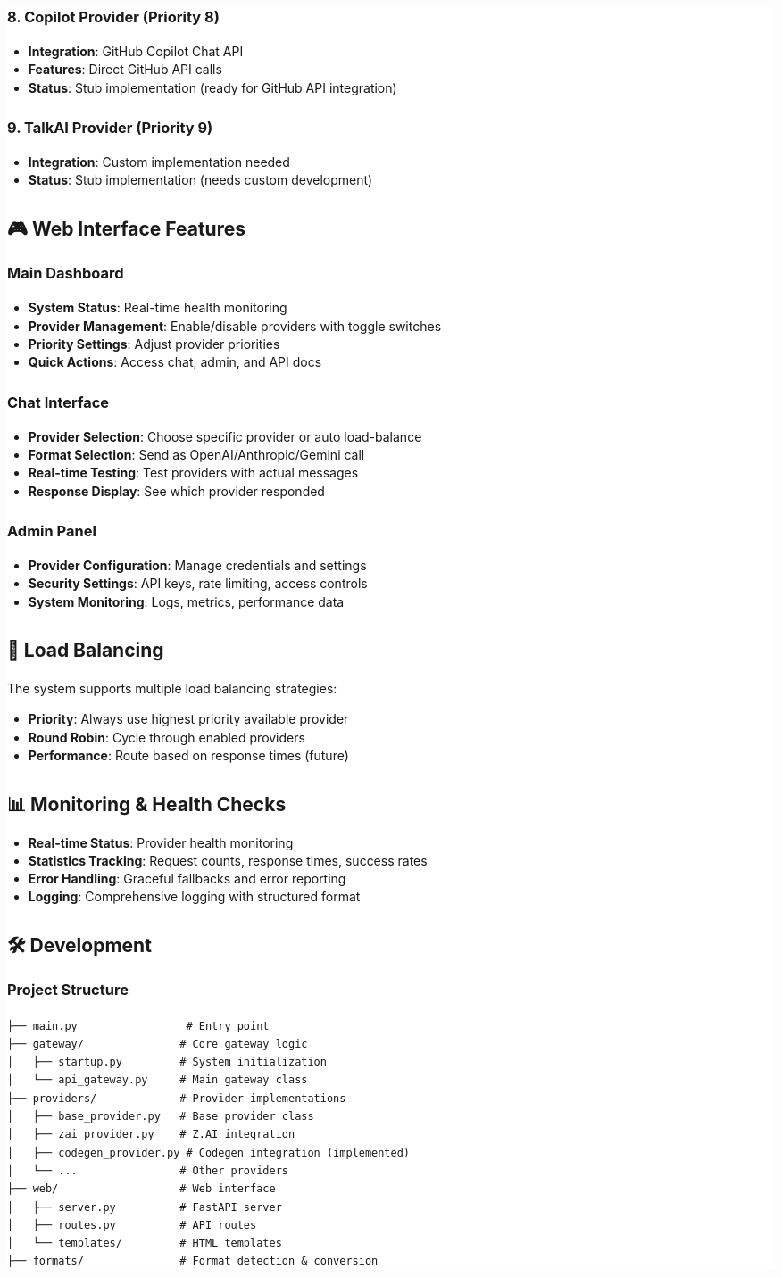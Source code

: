 ### 8. **Copilot Provider** (Priority 8)
- **Integration**: GitHub Copilot Chat API
- **Features**: Direct GitHub API calls
- **Status**: Stub implementation (ready for GitHub API integration)

### 9. **TalkAI Provider** (Priority 9)
- **Integration**: Custom implementation needed
- **Status**: Stub implementation (needs custom development)

## 🎮 Web Interface Features

### Main Dashboard
- **System Status**: Real-time health monitoring
- **Provider Management**: Enable/disable providers with toggle switches
- **Priority Settings**: Adjust provider priorities
- **Quick Actions**: Access chat, admin, and API docs

### Chat Interface
- **Provider Selection**: Choose specific provider or auto load-balance
- **Format Selection**: Send as OpenAI/Anthropic/Gemini call
- **Real-time Testing**: Test providers with actual messages
- **Response Display**: See which provider responded

### Admin Panel
- **Provider Configuration**: Manage credentials and settings
- **Security Settings**: API keys, rate limiting, access controls
- **System Monitoring**: Logs, metrics, performance data

## 🔄 Load Balancing

The system supports multiple load balancing strategies:

- **Priority**: Always use highest priority available provider
- **Round Robin**: Cycle through enabled providers
- **Performance**: Route based on response times (future)

## 📊 Monitoring & Health Checks

- **Real-time Status**: Provider health monitoring
- **Statistics Tracking**: Request counts, response times, success rates
- **Error Handling**: Graceful fallbacks and error reporting
- **Logging**: Comprehensive logging with structured format

## 🛠️ Development

### Project Structure
```
├── main.py                 # Entry point
├── gateway/               # Core gateway logic
│   ├── startup.py         # System initialization
│   └── api_gateway.py     # Main gateway class
├── providers/             # Provider implementations
│   ├── base_provider.py   # Base provider class
│   ├── zai_provider.py    # Z.AI integration
│   ├── codegen_provider.py # Codegen integration (implemented)
│   └── ...                # Other providers
├── web/                   # Web interface
│   ├── server.py          # FastAPI server
│   ├── routes.py          # API routes
│   └── templates/         # HTML templates
├── formats/               # Format detection & conversion
```